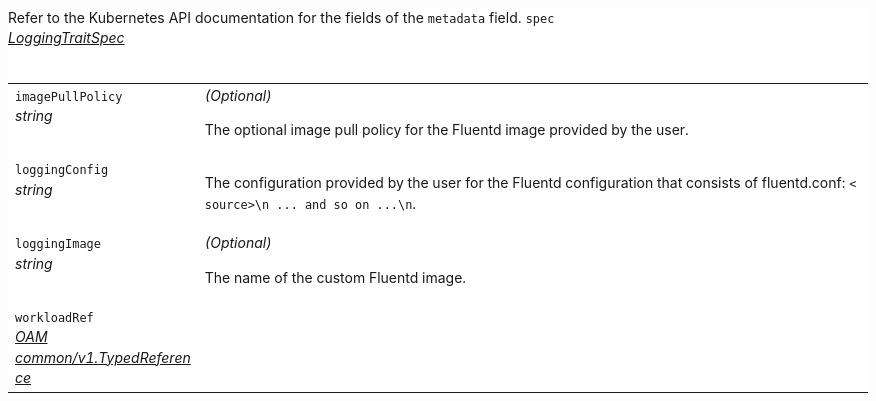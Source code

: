 </td>
<td>
Refer to the Kubernetes API documentation for the fields of the
<code>metadata</code> field.
</td>
</tr>
<tr>
<td>
<code>spec</code></br>
<em>
<a href="#oam.verrazzano.io/v1alpha1.LoggingTraitSpec">
LoggingTraitSpec
</a>
</em>
</td>
<td>
<br/>
<br/>
<table>
<tr>
<td>
<code>imagePullPolicy</code></br>
<em>
string
</em>
</td>
<td>
<em>(Optional)</em>
<p>The optional image pull policy for the Fluentd image provided by the user.</p>
</td>
</tr>
<tr>
<td>
<code>loggingConfig</code></br>
<em>
string
</em>
</td>
<td>
<p>The configuration provided by the user for the Fluentd configuration that consists of
fluentd.conf: <code>&lt;source&gt;\n ... and so on ...\n</code>.</p>
</td>
</tr>
<tr>
<td>
<code>loggingImage</code></br>
<em>
string
</em>
</td>
<td>
<em>(Optional)</em>
<p>The name of the custom Fluentd image.</p>
</td>
</tr>
<tr>
<td>
<code>workloadRef</code></br>
<em>
<a href="https://pkg.go.dev/github.com/crossplane/crossplane-runtime/apis/common/v1#TypedReference">
OAM common/v1.TypedReference
</a>
</em>